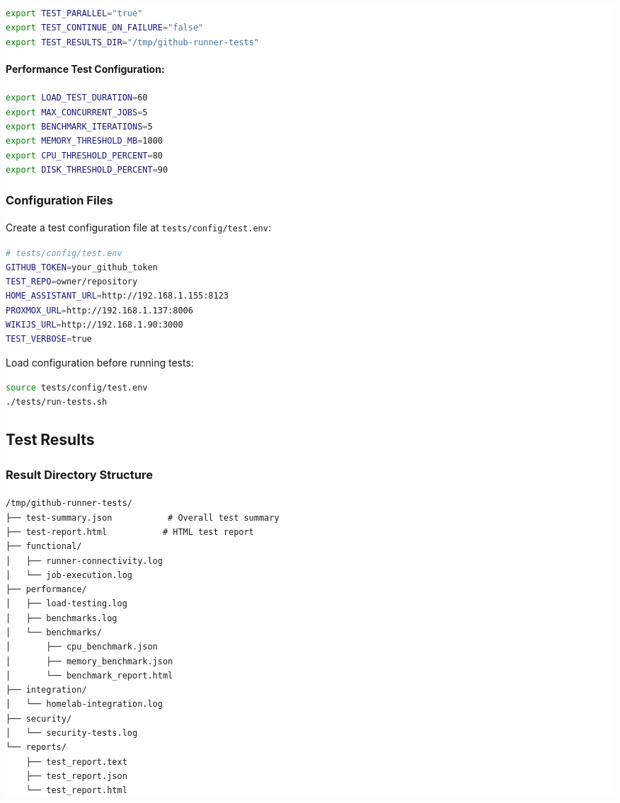 ```bash
export TEST_PARALLEL="true"
export TEST_CONTINUE_ON_FAILURE="false"
export TEST_RESULTS_DIR="/tmp/github-runner-tests"
```

#### Performance Test Configuration:

```bash
export LOAD_TEST_DURATION=60
export MAX_CONCURRENT_JOBS=5
export BENCHMARK_ITERATIONS=5
export MEMORY_THRESHOLD_MB=1000
export CPU_THRESHOLD_PERCENT=80
export DISK_THRESHOLD_PERCENT=90
```

### Configuration Files

Create a test configuration file at `tests/config/test.env`:

```bash
# tests/config/test.env
GITHUB_TOKEN=your_github_token
TEST_REPO=owner/repository
HOME_ASSISTANT_URL=http://192.168.1.155:8123
PROXMOX_URL=http://192.168.1.137:8006
WIKIJS_URL=http://192.168.1.90:3000
TEST_VERBOSE=true
```

Load configuration before running tests:

```bash
source tests/config/test.env
./tests/run-tests.sh
```

## Test Results

### Result Directory Structure

```
/tmp/github-runner-tests/
├── test-summary.json           # Overall test summary
├── test-report.html           # HTML test report
├── functional/
│   ├── runner-connectivity.log
│   └── job-execution.log
├── performance/
│   ├── load-testing.log
│   ├── benchmarks.log
│   └── benchmarks/
│       ├── cpu_benchmark.json
│       ├── memory_benchmark.json
│       └── benchmark_report.html
├── integration/
│   └── homelab-integration.log
├── security/
│   └── security-tests.log
└── reports/
    ├── test_report.text
    ├── test_report.json
    └── test_report.html
```
